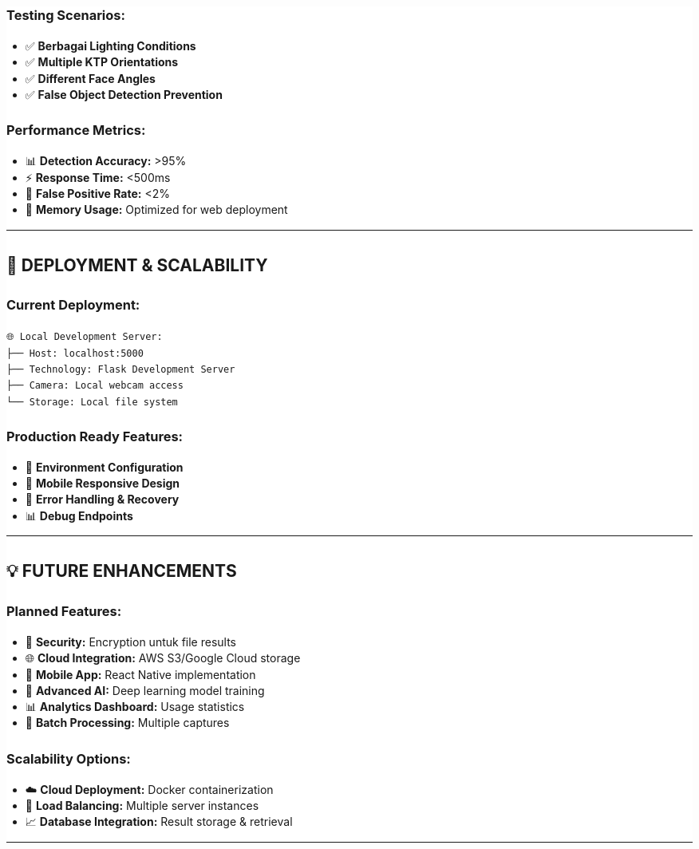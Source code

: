 ### **Testing Scenarios:**
- ✅ **Berbagai Lighting Conditions**
- ✅ **Multiple KTP Orientations**
- ✅ **Different Face Angles**
- ✅ **False Object Detection Prevention**

### **Performance Metrics:**
- 📊 **Detection Accuracy:** >95%
- ⚡ **Response Time:** <500ms
- 🎯 **False Positive Rate:** <2%
- 💾 **Memory Usage:** Optimized for web deployment

---

## 🚀 **DEPLOYMENT & SCALABILITY**

### **Current Deployment:**
```bash
🌐 Local Development Server:
├── Host: localhost:5000
├── Technology: Flask Development Server
├── Camera: Local webcam access
└── Storage: Local file system
```

### **Production Ready Features:**
- 🔧 **Environment Configuration**
- 📱 **Mobile Responsive Design**
- 🔄 **Error Handling & Recovery**
- 📊 **Debug Endpoints**

---

## 💡 **FUTURE ENHANCEMENTS**

### **Planned Features:**
- 🔐 **Security:** Encryption untuk file results
- 🌐 **Cloud Integration:** AWS S3/Google Cloud storage
- 📱 **Mobile App:** React Native implementation
- 🤖 **Advanced AI:** Deep learning model training
- 📊 **Analytics Dashboard:** Usage statistics
- 🔄 **Batch Processing:** Multiple captures

### **Scalability Options:**
- ☁️ **Cloud Deployment:** Docker containerization
- 🔄 **Load Balancing:** Multiple server instances
- 📈 **Database Integration:** Result storage & retrieval

---
